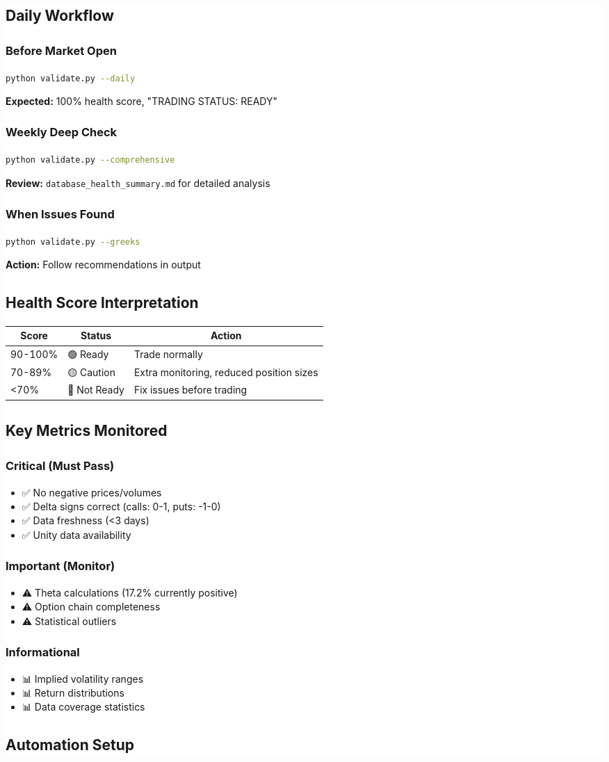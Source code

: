 ## Daily Workflow

### Before Market Open
```bash
python validate.py --daily
```
**Expected:** 100% health score, "TRADING STATUS: READY"

### Weekly Deep Check
```bash
python validate.py --comprehensive
```
**Review:** `database_health_summary.md` for detailed analysis

### When Issues Found
```bash
python validate.py --greeks
```
**Action:** Follow recommendations in output

## Health Score Interpretation

| Score | Status | Action |
|-------|--------|---------|
| 90-100% | 🟢 Ready | Trade normally |
| 70-89% | 🟡 Caution | Extra monitoring, reduced position sizes |
| <70% | 🔴 Not Ready | Fix issues before trading |

## Key Metrics Monitored

### Critical (Must Pass)
- ✅ No negative prices/volumes
- ✅ Delta signs correct (calls: 0-1, puts: -1-0)
- ✅ Data freshness (<3 days)
- ✅ Unity data availability

### Important (Monitor)
- ⚠️ Theta calculations (17.2% currently positive)
- ⚠️ Option chain completeness
- ⚠️ Statistical outliers

### Informational
- 📊 Implied volatility ranges
- 📊 Return distributions
- 📊 Data coverage statistics

## Automation Setup

